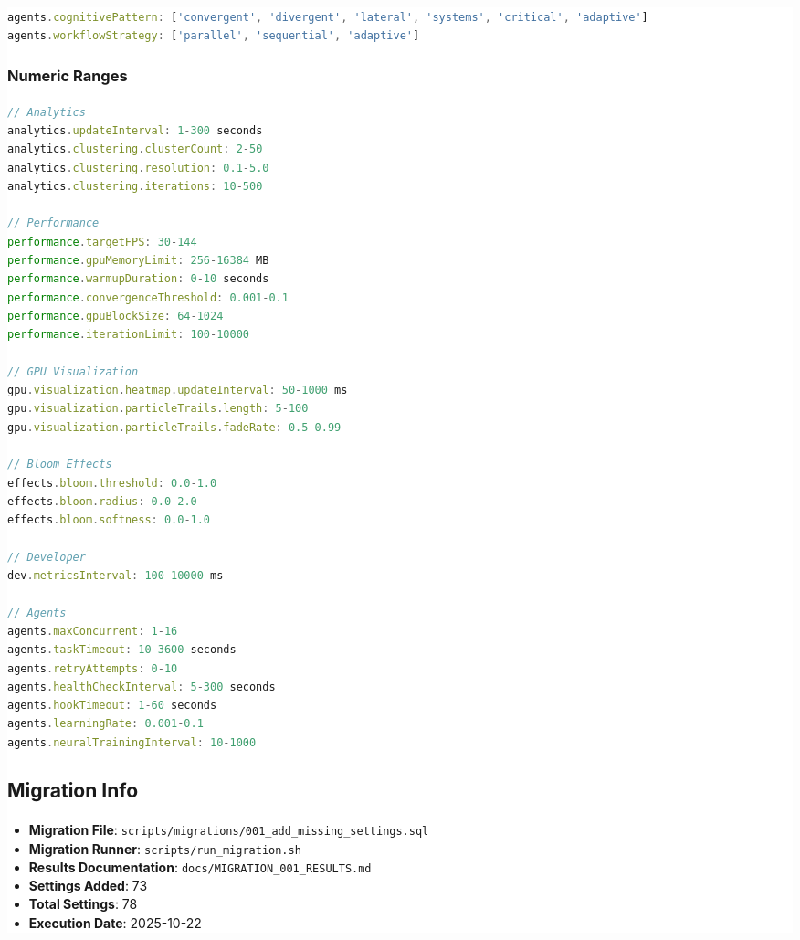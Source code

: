 ```javascript
agents.cognitivePattern: ['convergent', 'divergent', 'lateral', 'systems', 'critical', 'adaptive']
agents.workflowStrategy: ['parallel', 'sequential', 'adaptive']
```

### Numeric Ranges

```javascript
// Analytics
analytics.updateInterval: 1-300 seconds
analytics.clustering.clusterCount: 2-50
analytics.clustering.resolution: 0.1-5.0
analytics.clustering.iterations: 10-500

// Performance
performance.targetFPS: 30-144
performance.gpuMemoryLimit: 256-16384 MB
performance.warmupDuration: 0-10 seconds
performance.convergenceThreshold: 0.001-0.1
performance.gpuBlockSize: 64-1024
performance.iterationLimit: 100-10000

// GPU Visualization
gpu.visualization.heatmap.updateInterval: 50-1000 ms
gpu.visualization.particleTrails.length: 5-100
gpu.visualization.particleTrails.fadeRate: 0.5-0.99

// Bloom Effects
effects.bloom.threshold: 0.0-1.0
effects.bloom.radius: 0.0-2.0
effects.bloom.softness: 0.0-1.0

// Developer
dev.metricsInterval: 100-10000 ms

// Agents
agents.maxConcurrent: 1-16
agents.taskTimeout: 10-3600 seconds
agents.retryAttempts: 0-10
agents.healthCheckInterval: 5-300 seconds
agents.hookTimeout: 1-60 seconds
agents.learningRate: 0.001-0.1
agents.neuralTrainingInterval: 10-1000
```

## Migration Info

- **Migration File**: `scripts/migrations/001_add_missing_settings.sql`
- **Migration Runner**: `scripts/run_migration.sh`
- **Results Documentation**: `docs/MIGRATION_001_RESULTS.md`
- **Settings Added**: 73
- **Total Settings**: 78
- **Execution Date**: 2025-10-22
